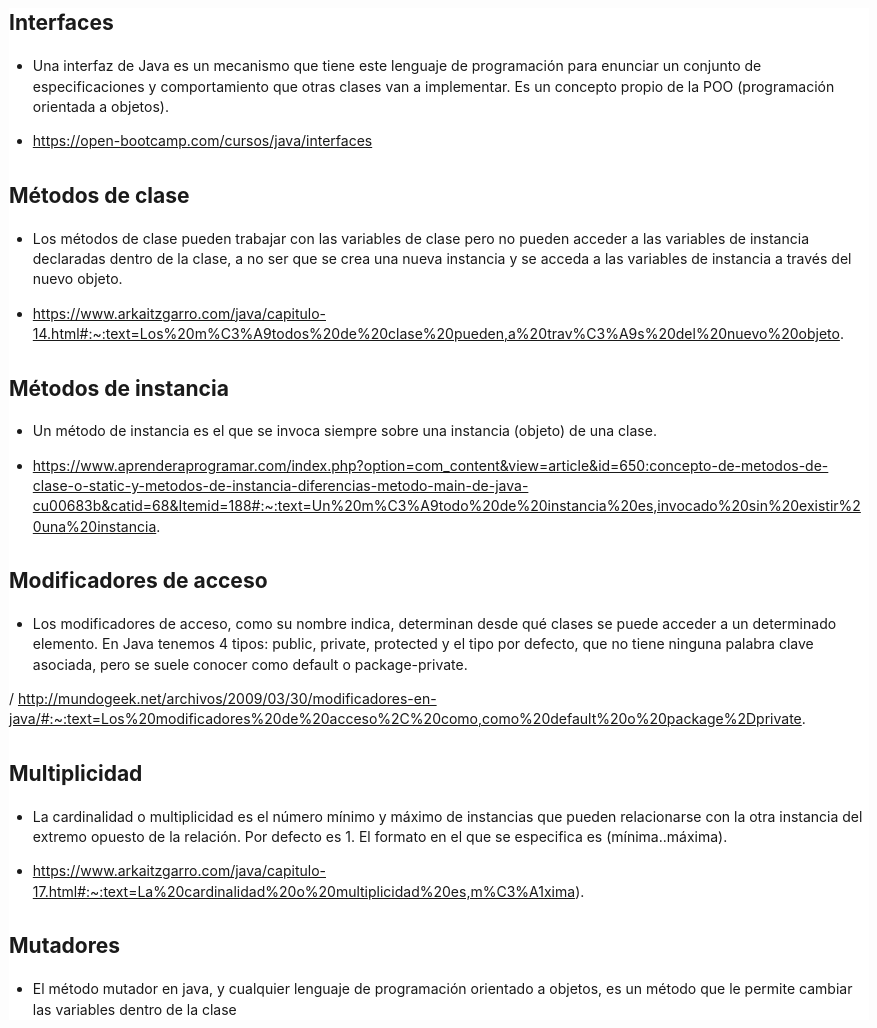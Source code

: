 ## Interfaces

- Una interfaz de Java es un mecanismo que tiene este lenguaje de programación
  para enunciar un conjunto de especificaciones y comportamiento que otras
  clases van a implementar. Es un concepto propio de la POO (programación
  orientada a objetos).

- https://open-bootcamp.com/cursos/java/interfaces

## Métodos de clase

- Los métodos de clase pueden trabajar con las variables de clase pero no pueden
  acceder a las variables de instancia declaradas dentro de la clase, a no ser
  que se crea una nueva instancia y se acceda a las variables de instancia a
  través del nuevo objeto.

- https://www.arkaitzgarro.com/java/capitulo-14.html#:~:text=Los%20m%C3%A9todos%20de%20clase%20pueden,a%20trav%C3%A9s%20del%20nuevo%20objeto.

## Métodos de instancia

- Un método de instancia es el que se invoca siempre sobre una instancia
  (objeto) de una clase.

- https://www.aprenderaprogramar.com/index.php?option=com_content&view=article&id=650:concepto-de-metodos-de-clase-o-static-y-metodos-de-instancia-diferencias-metodo-main-de-java-cu00683b&catid=68&Itemid=188#:~:text=Un%20m%C3%A9todo%20de%20instancia%20es,invocado%20sin%20existir%20una%20instancia.

## Modificadores de acceso

- Los modificadores de acceso, como su nombre indica, determinan desde qué
  clases se puede acceder a un determinado elemento. En Java tenemos 4 tipos:
  public, private, protected y el tipo por defecto, que no tiene ninguna palabra
  clave asociada, pero se suele conocer como default o package-private.

/
http://mundogeek.net/archivos/2009/03/30/modificadores-en-java/#:~:text=Los%20modificadores%20de%20acceso%2C%20como,como%20default%20o%20package%2Dprivate.

## Multiplicidad

- La cardinalidad o multiplicidad es el número mínimo y máximo de instancias que
  pueden relacionarse con la otra instancia del extremo opuesto de la relación.
  Por defecto es 1. El formato en el que se especifica es (mínima..máxima).

- https://www.arkaitzgarro.com/java/capitulo-17.html#:~:text=La%20cardinalidad%20o%20multiplicidad%20es,m%C3%A1xima).

## Mutadores

- El método mutador en java, y cualquier lenguaje de programación orientado a
  objetos, es un método que le permite cambiar las variables dentro de la clase
